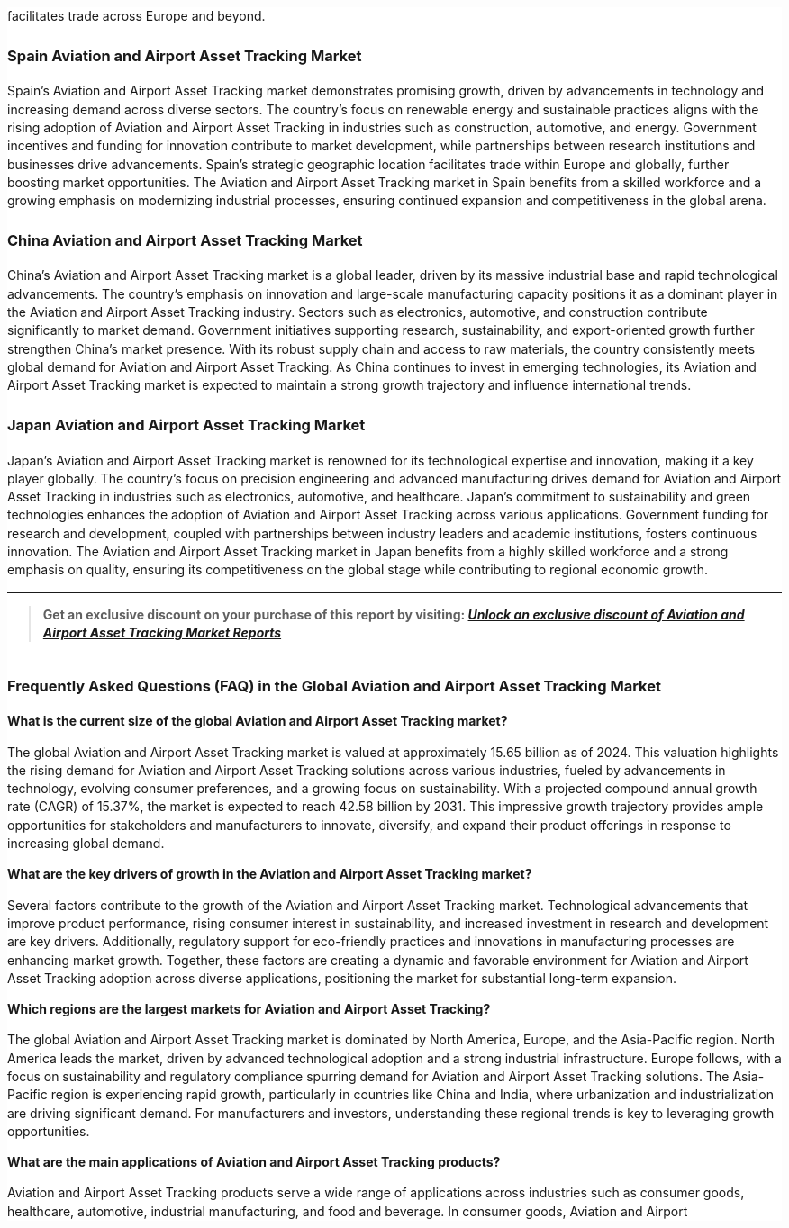 facilitates trade across Europe and beyond.</p><h3>Spain Aviation and Airport Asset Tracking Market</h3><p>Spain&rsquo;s Aviation and Airport Asset Tracking market demonstrates promising growth, driven by advancements in technology and increasing demand across diverse sectors. The country&rsquo;s focus on renewable energy and sustainable practices aligns with the rising adoption of Aviation and Airport Asset Tracking in industries such as construction, automotive, and energy. Government incentives and funding for innovation contribute to market development, while partnerships between research institutions and businesses drive advancements. Spain&rsquo;s strategic geographic location facilitates trade within Europe and globally, further boosting market opportunities. The Aviation and Airport Asset Tracking market in Spain benefits from a skilled workforce and a growing emphasis on modernizing industrial processes, ensuring continued expansion and competitiveness in the global arena.</p><h3>China Aviation and Airport Asset Tracking Market</h3><p>China&rsquo;s Aviation and Airport Asset Tracking market is a global leader, driven by its massive industrial base and rapid technological advancements. The country&rsquo;s emphasis on innovation and large-scale manufacturing capacity positions it as a dominant player in the Aviation and Airport Asset Tracking industry. Sectors such as electronics, automotive, and construction contribute significantly to market demand. Government initiatives supporting research, sustainability, and export-oriented growth further strengthen China&rsquo;s market presence. With its robust supply chain and access to raw materials, the country consistently meets global demand for Aviation and Airport Asset Tracking. As China continues to invest in emerging technologies, its Aviation and Airport Asset Tracking market is expected to maintain a strong growth trajectory and influence international trends.</p><h3>Japan Aviation and Airport Asset Tracking Market</h3><p>Japan&rsquo;s Aviation and Airport Asset Tracking market is renowned for its technological expertise and innovation, making it a key player globally. The country&rsquo;s focus on precision engineering and advanced manufacturing drives demand for Aviation and Airport Asset Tracking in industries such as electronics, automotive, and healthcare. Japan&rsquo;s commitment to sustainability and green technologies enhances the adoption of Aviation and Airport Asset Tracking across various applications. Government funding for research and development, coupled with partnerships between industry leaders and academic institutions, fosters continuous innovation. The Aviation and Airport Asset Tracking market in Japan benefits from a highly skilled workforce and a strong emphasis on quality, ensuring its competitiveness on the global stage while contributing to regional economic growth.</p><hr /><blockquote><p><strong>Get an exclusive discount on your purchase of this report by visiting: <em><a href="://marketresearchpulse.com/ask-for-discount/98018?utm_source=Github&amp;utm_medium=0119">Unlock an exclusive discount of Aviation and Airport Asset Tracking Market Reports</a></em>&nbsp;</strong></p></blockquote><hr /><h3>Frequently Asked Questions (FAQ) in the Global Aviation and Airport Asset Tracking Market</h3><p><strong>What is the current size of the global Aviation and Airport Asset Tracking market?</strong></p><p>The global Aviation and Airport Asset Tracking market is valued at approximately 15.65 billion as of 2024. This valuation highlights the rising demand for Aviation and Airport Asset Tracking solutions across various industries, fueled by advancements in technology, evolving consumer preferences, and a growing focus on sustainability. With a projected compound annual growth rate (CAGR) of 15.37%, the market is expected to reach 42.58 billion by 2031. This impressive growth trajectory provides ample opportunities for stakeholders and manufacturers to innovate, diversify, and expand their product offerings in response to increasing global demand.</p><p><strong>What are the key drivers of growth in the Aviation and Airport Asset Tracking market?</strong></p><p>Several factors contribute to the growth of the Aviation and Airport Asset Tracking market. Technological advancements that improve product performance, rising consumer interest in sustainability, and increased investment in research and development are key drivers. Additionally, regulatory support for eco-friendly practices and innovations in manufacturing processes are enhancing market growth. Together, these factors are creating a dynamic and favorable environment for Aviation and Airport Asset Tracking adoption across diverse applications, positioning the market for substantial long-term expansion.</p><p><strong>Which regions are the largest markets for Aviation and Airport Asset Tracking?</strong></p><p>The global Aviation and Airport Asset Tracking market is dominated by North America, Europe, and the Asia-Pacific region. North America leads the market, driven by advanced technological adoption and a strong industrial infrastructure. Europe follows, with a focus on sustainability and regulatory compliance spurring demand for Aviation and Airport Asset Tracking solutions. The Asia-Pacific region is experiencing rapid growth, particularly in countries like China and India, where urbanization and industrialization are driving significant demand. For manufacturers and investors, understanding these regional trends is key to leveraging growth opportunities.</p><p><strong>What are the main applications of Aviation and Airport Asset Tracking products?</strong></p><p>Aviation and Airport Asset Tracking products serve a wide range of applications across industries such as consumer goods, healthcare, automotive, industrial manufacturing, and food and beverage. In consumer goods, Aviation and Airport